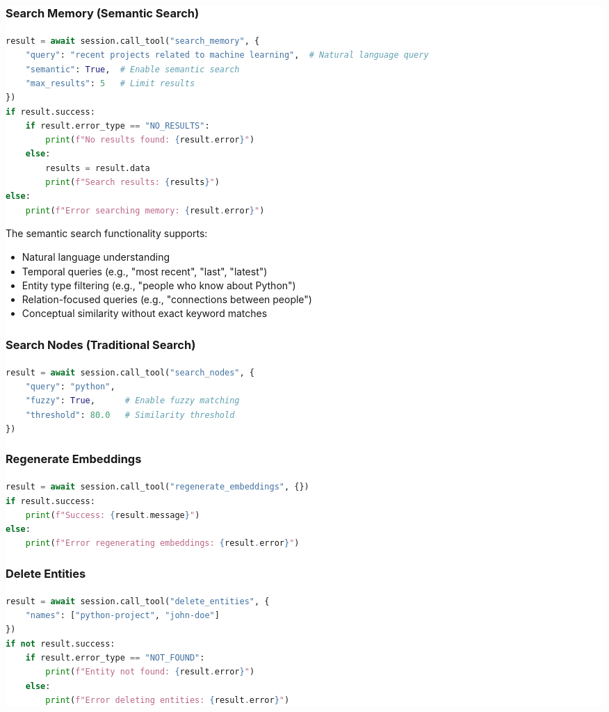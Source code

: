 ### Search Memory (Semantic Search)
```python
result = await session.call_tool("search_memory", {
    "query": "recent projects related to machine learning",  # Natural language query
    "semantic": True,  # Enable semantic search
    "max_results": 5   # Limit results
})
if result.success:
    if result.error_type == "NO_RESULTS":
        print(f"No results found: {result.error}")
    else:
        results = result.data
        print(f"Search results: {results}")
else:
    print(f"Error searching memory: {result.error}")
```

The semantic search functionality supports:
- Natural language understanding
- Temporal queries (e.g., "most recent", "last", "latest")
- Entity type filtering (e.g., "people who know about Python")
- Relation-focused queries (e.g., "connections between people")
- Conceptual similarity without exact keyword matches

### Search Nodes (Traditional Search)
```python
result = await session.call_tool("search_nodes", {
    "query": "python",
    "fuzzy": True,      # Enable fuzzy matching
    "threshold": 80.0   # Similarity threshold
})
```

### Regenerate Embeddings
```python
result = await session.call_tool("regenerate_embeddings", {})
if result.success:
    print(f"Success: {result.message}")
else:
    print(f"Error regenerating embeddings: {result.error}")
```

### Delete Entities
```python
result = await session.call_tool("delete_entities", {
    "names": ["python-project", "john-doe"]
})
if not result.success:
    if result.error_type == "NOT_FOUND":
        print(f"Entity not found: {result.error}")
    else:
        print(f"Error deleting entities: {result.error}")
```
